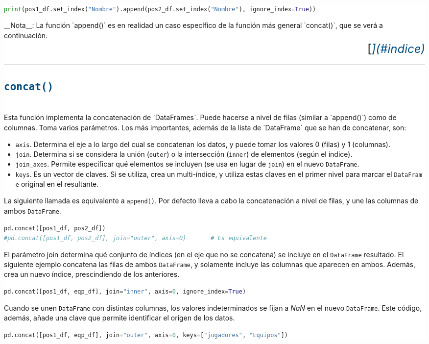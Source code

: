 
```python
print(pos1_df.set_index("Nombre").append(pos2_df.set_index("Nombre"), ignore_index=True))
```

<div class="alert alert-block alert-info">
<i class="fa fa-info-circle" aria-hidden="true"></i> __Nota__: La función `append()` es en realidad un caso específico de la función más general `concat()`, que se verá a continuación.
</div>

<div style="text-align: right"> <font size=5> [<i class="fa fa-arrow-circle-up" aria-hidden="true" style="color:#004D7F">](#indice)</i></font></div>

---

<a id="section122"></a> 
## <font color="#004D7F"><font face="monospace"> concat()</font></font>

<br>
Esta función implementa la concatenación de `DataFrames`. Puede hacerse a nivel de filas (similar a `append()`) como de columnas. Toma varios parámetros. Los más importantes, además de la lista de `DataFrame` que se han de concatenar, son:

* `axis`. Determina el eje a lo largo del cual se concatenan los datos, y puede tomar los valores 0 (filas) y 1 (columnas).
* `join`. Determina si se considera la unión (`outer`) o la intersección (`inner`) de elementos (según el índice). 
* `join_axes`. Permite especificar qué elementos se incluyen (se usa en lugar de `join`) en el nuevo `DataFrame`.
* `keys`. Es un vector de claves. Si se utiliza, crea un multi-índice, y utiliza estas claves en el primer nivel para marcar el `DataFrame` original en el resultante. 

La siguiente llamada es equivalente a `append()`. Por defecto lleva a cabo la concatenación a nivel de filas, y une las columnas de ambos `DataFrame`.


```python
pd.concat([pos1_df, pos2_df])
#pd.concat([pos1_df, pos2_df], join="outer", axis=0)       # Es equivalente
```

El parámetro join determina qué conjunto de índices (en el eje que no se concatena) se incluye en el `DataFrame` resultado. El siguiente ejemplo concatena las filas de ambos `DataFrame`, y solamente incluye las columnas que aparecen en ambos. Además, crea un nuevo índice, prescindiendo de los anteriores.


```python
pd.concat([pos1_df, eqp_df], join="inner", axis=0, ignore_index=True)      
```

Cuando se unen `DataFrame` con distintas columnas,  los valores indeterminados se fijan a _NaN_ en el nuevo `DataFrame`. Este código, además, añade una clave que permite identificar el origen de los datos. 


```python
pd.concat([pos1_df, eqp_df], join="outer", axis=0, keys=["jugadores", "Equipos"])
```
